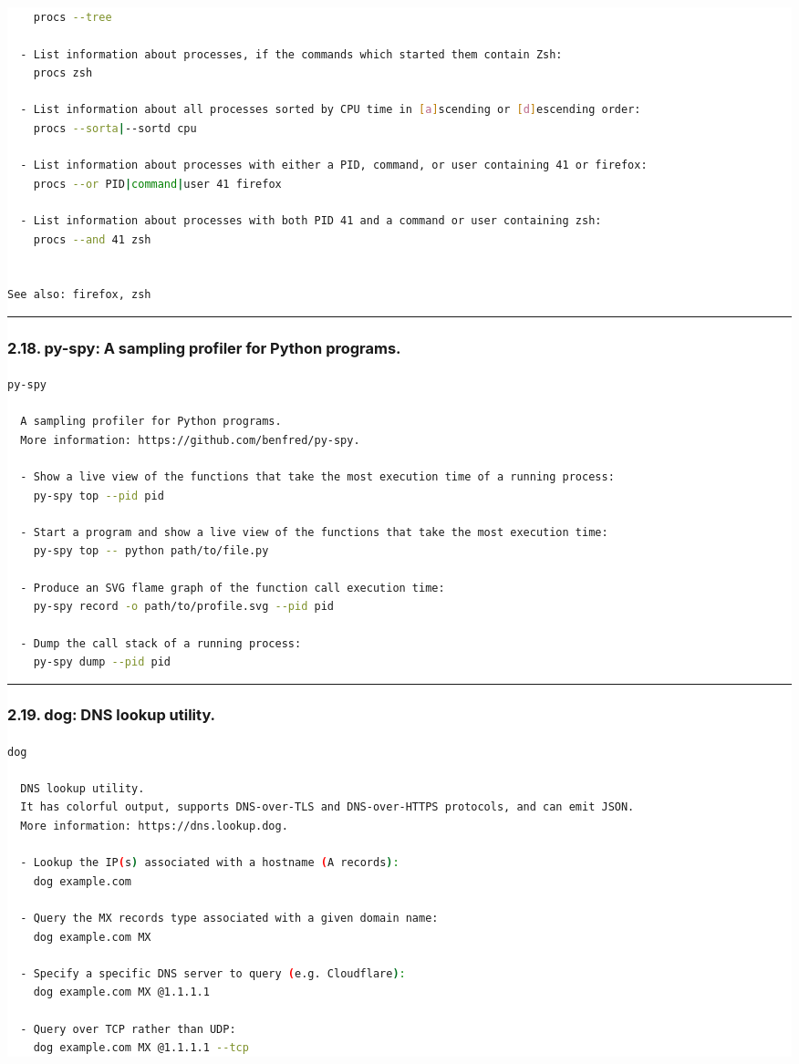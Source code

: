 ```sh
    procs --tree

  - List information about processes, if the commands which started them contain Zsh:
    procs zsh

  - List information about all processes sorted by CPU time in [a]scending or [d]escending order:
    procs --sorta|--sortd cpu

  - List information about processes with either a PID, command, or user containing 41 or firefox:
    procs --or PID|command|user 41 firefox

  - List information about processes with both PID 41 and a command or user containing zsh:
    procs --and 41 zsh


See also: firefox, zsh
```

---

###  2.18. <a name='py-spy:AsamplingprofilerforPythonprograms.'></a>py-spy:   A sampling profiler for Python programs.
```sh
py-spy

  A sampling profiler for Python programs.
  More information: https://github.com/benfred/py-spy.

  - Show a live view of the functions that take the most execution time of a running process:
    py-spy top --pid pid

  - Start a program and show a live view of the functions that take the most execution time:
    py-spy top -- python path/to/file.py

  - Produce an SVG flame graph of the function call execution time:
    py-spy record -o path/to/profile.svg --pid pid

  - Dump the call stack of a running process:
    py-spy dump --pid pid
```

---

###  2.19. <a name='dog:DNSlookuputility.'></a>dog:   DNS lookup utility.
```sh
dog

  DNS lookup utility.
  It has colorful output, supports DNS-over-TLS and DNS-over-HTTPS protocols, and can emit JSON.
  More information: https://dns.lookup.dog.

  - Lookup the IP(s) associated with a hostname (A records):
    dog example.com

  - Query the MX records type associated with a given domain name:
    dog example.com MX

  - Specify a specific DNS server to query (e.g. Cloudflare):
    dog example.com MX @1.1.1.1

  - Query over TCP rather than UDP:
    dog example.com MX @1.1.1.1 --tcp

```